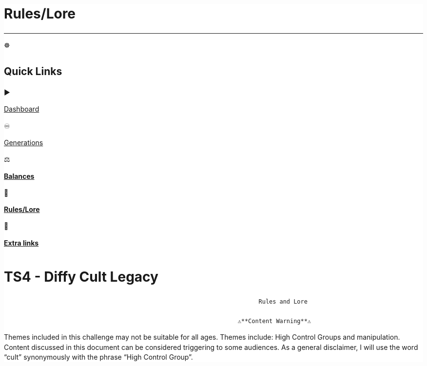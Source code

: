 # Rules/Lore

---

<aside>
☸️

# Quick Links

<aside>
▶️

[Dashboard](https://www.notion.so/TS4-Diffy-Cult-Challenge-28ceed3eb83180f5b0f0f4e031163a32?pvs=21)

</aside>

<aside>
♾️

[Generations](https://www.notion.so/Generations-28deed3eb8318072b52ecab4abfdfe75?pvs=21)

</aside>

<aside>
⚖️

[**Balances**](https://www.notion.so/Balances-28deed3eb83180499a96f5efdb2c127e?pvs=21)

</aside>

<aside>
📜

[**Rules/Lore**](Rules%20Lore%2028deed3eb83180b1965afd46279ad482.md)

</aside>

<aside>
📌

[**Extra links**](https://www.notion.so/Extra-Links-28deed3eb831804ebeb3cf77a7f9699a?pvs=21)

</aside>

</aside>

# TS4 - Diffy Cult Legacy

                                                                             Rules and Lore

                                                                       ⚠️**Content Warning**⚠️

Themes included in this challenge may not be suitable for all ages. Themes include: High Control Groups and manipulation. Content discussed in this document can be considered triggering to some audiences.  As a general disclaimer, I will use the word “cult” synonymously with the phrase “High Control Group”.
